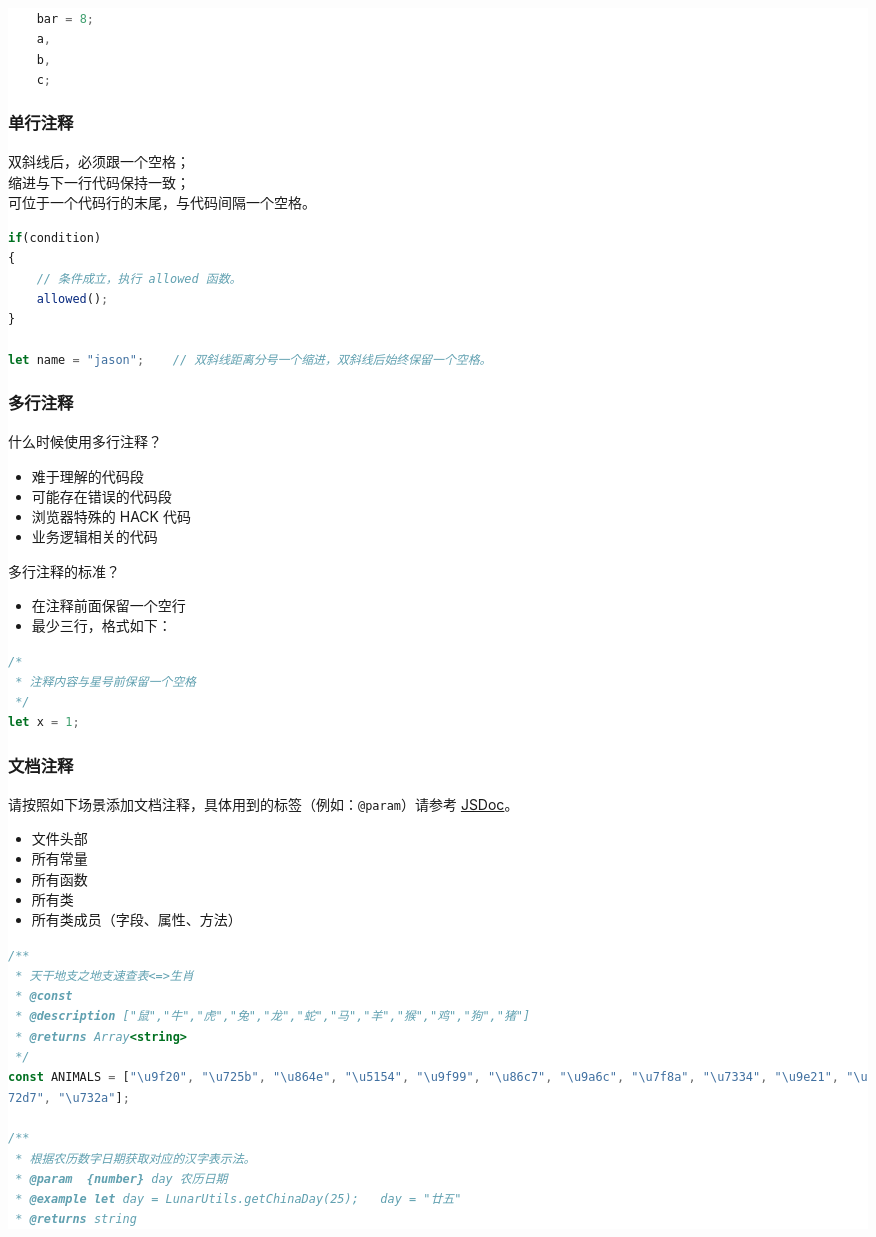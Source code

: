 ``` js
    bar = 8;
    a,
    b,
    c;
```

### 单行注释

双斜线后，必须跟一个空格；  
缩进与下一行代码保持一致；  
可位于一个代码行的末尾，与代码间隔一个空格。

``` js
if(condition)
{
    // 条件成立，执行 allowed 函数。
    allowed();
}

let name = "jason";    // 双斜线距离分号一个缩进，双斜线后始终保留一个空格。
```

### 多行注释

什么时候使用多行注释？

- 难于理解的代码段
- 可能存在错误的代码段
- 浏览器特殊的 HACK 代码
- 业务逻辑相关的代码

多行注释的标准？

- 在注释前面保留一个空行
- 最少三行，格式如下：

``` js
/*
 * 注释内容与星号前保留一个空格
 */
let x = 1;
```

### 文档注释

请按照如下场景添加文档注释，具体用到的标签（例如：`@param`）请参考 [JSDoc](http://www.css88.com/doc/jsdoc/index.html)。

- 文件头部
- 所有常量
- 所有函数
- 所有类
- 所有类成员（字段、属性、方法）

``` js
/**
 * 天干地支之地支速查表<=>生肖
 * @const
 * @description ["鼠","牛","虎","兔","龙","蛇","马","羊","猴","鸡","狗","猪"]
 * @returns Array<string>
 */
const ANIMALS = ["\u9f20", "\u725b", "\u864e", "\u5154", "\u9f99", "\u86c7", "\u9a6c", "\u7f8a", "\u7334", "\u9e21", "\u72d7", "\u732a"];

/**
 * 根据农历数字日期获取对应的汉字表示法。
 * @param  {number} day 农历日期
 * @example let day = LunarUtils.getChinaDay(25);   day = "廿五"
 * @returns string
```